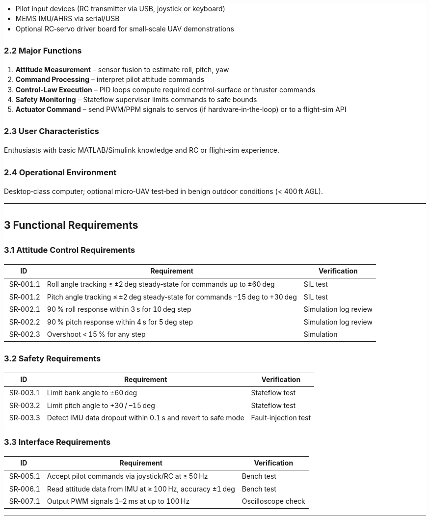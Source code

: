 * Pilot input devices (RC transmitter via USB, joystick or keyboard)
* MEMS IMU/AHRS via serial/USB
* Optional RC‑servo driver board for small‑scale UAV demonstrations

### 2.2 Major Functions

1. **Attitude Measurement** – sensor fusion to estimate roll, pitch, yaw
2. **Command Processing** – interpret pilot attitude commands
3. **Control‑Law Execution** – PID loops compute required control‑surface or thruster commands
4. **Safety Monitoring** – Stateflow supervisor limits commands to safe bounds
5. **Actuator Command** – send PWM/PPM signals to servos (if hardware‑in‑the‑loop) or to a flight‑sim API

### 2.3 User Characteristics
Enthusiasts with basic MATLAB/Simulink knowledge and RC or flight‑sim experience.

### 2.4 Operational Environment
Desktop‑class computer; optional micro‑UAV test‑bed in benign outdoor conditions (< 400 ft AGL).

---

## 3 Functional Requirements

### 3.1 Attitude Control Requirements

|  ID       | Requirement                                                                | Verification          |
| --------- | -------------------------------------------------------------------------- | --------------------- |
|  SR‑001.1 | Roll angle tracking ≤ ±2 deg steady‑state for commands up to ±60 deg       | SIL test              |
|  SR‑001.2 | Pitch angle tracking ≤ ±2 deg steady‑state for commands –15 deg to +30 deg | SIL test              |
|  SR‑002.1 | 90 % roll response within 3 s for 10 deg step                              | Simulation log review |
|  SR‑002.2 | 90 % pitch response within 4 s for 5 deg step                              | Simulation log review |
|  SR‑002.3 | Overshoot < 15 % for any step                                              | Simulation            |

### 3.2 Safety Requirements

|  ID       | Requirement                                                  | Verification         |
| --------- | ------------------------------------------------------------ | -------------------- |
|  SR‑003.1 | Limit bank angle to ±60 deg                                  | Stateflow test       |
|  SR‑003.2 | Limit pitch angle to +30 / –15 deg                           | Stateflow test       |
|  SR‑003.3 | Detect IMU data dropout within 0.1 s and revert to safe mode | Fault‑injection test |

### 3.3 Interface Requirements

|  ID       | Requirement                                              | Verification       |
| --------- | -------------------------------------------------------- | ------------------ |
|  SR‑005.1 | Accept pilot commands via joystick/RC at ≥ 50 Hz         | Bench test         |
|  SR‑006.1 | Read attitude data from IMU at ≥ 100 Hz, accuracy ±1 deg | Bench test         |
|  SR‑007.1 | Output PWM signals 1–2 ms at up to 100 Hz                | Oscilloscope check |

---